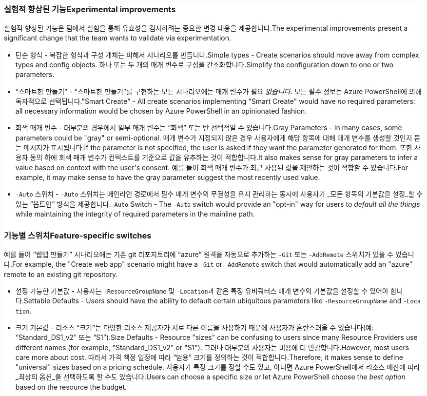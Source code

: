 ### <a name="experimental-improvements"></a><span data-ttu-id="d9458-142">실험적 향상된 기능</span><span class="sxs-lookup"><span data-stu-id="d9458-142">Experimental improvements</span></span>

<span data-ttu-id="d9458-143">실험적 향상된 기능은 팀에서 실험을 통해 유효성을 검사하려는 중요한 변경 내용을 제공합니다.</span><span class="sxs-lookup"><span data-stu-id="d9458-143">The experimental improvements present a significant change that the team wants to validate via experimentation.</span></span>

- <span data-ttu-id="d9458-144">단순 형식 - 복잡한 형식과 구성 개체는 피해서 시나리오를 만듭니다.</span><span class="sxs-lookup"><span data-stu-id="d9458-144">Simple types - Create scenarios should move away from complex types and config objects.</span></span> <span data-ttu-id="d9458-145">하나 또는 두 개의 매개 변수로 구성을 간소화합니다.</span><span class="sxs-lookup"><span data-stu-id="d9458-145">Simplify the configuration down to one or two parameters.</span></span>

- <span data-ttu-id="d9458-146">“스마트한 만들기” - “스마트한 만들기”를 구현하는 모든 시나리오에는 매개 변수가 필요 _없습니다_. 모든 필수 정보는 Azure PowerShell에 의해 독자적으로 선택됩니다.</span><span class="sxs-lookup"><span data-stu-id="d9458-146">"Smart Create" - All create scenarios implementing "Smart Create" would have _no_ required parameters: all necessary information would be chosen by Azure PowerShell in an opinionated fashion.</span></span>

- <span data-ttu-id="d9458-147">회색 매개 변수 - 대부분의 경우에서 일부 매개 변수는 “회색” 또는 반 선택적일 수 있습니다.</span><span class="sxs-lookup"><span data-stu-id="d9458-147">Gray Parameters - In many cases, some parameters could be "gray" or semi-optional.</span></span> <span data-ttu-id="d9458-148">매개 변수가 지정되지 않은 경우 사용자에게 해당 항목에 대해 매개 변수를 생성할 것인지 묻는 메시지가 표시됩니다.</span><span class="sxs-lookup"><span data-stu-id="d9458-148">If the parameter is not specified, the user is asked if they want the parameter generated for them.</span></span> <span data-ttu-id="d9458-149">또한 사용자 동의 하에 회색 매개 변수가 컨텍스트를 기준으로 값을 유추하는 것이 적합합니다.</span><span class="sxs-lookup"><span data-stu-id="d9458-149">It also makes sense for gray parameters to infer a value based on context with the user's consent.</span></span>
  <span data-ttu-id="d9458-150">예를 들어 회색 매개 변수가 최근 사용된 값을 제안하는 것이 적합할 수 있습니다.</span><span class="sxs-lookup"><span data-stu-id="d9458-150">For example, it may make sense to have the gray parameter suggest the most recently used value.</span></span>

- <span data-ttu-id="d9458-151">`-Auto` 스위치 - `-Auto` 스위치는 메인라인 경로에서 필수 매개 변수의 무결성을 유지 관리하는 동시에 사용자가 _모든 항목의 기본값을 설정_할 수 있는 “옵트인” 방식을 제공합니다.</span><span class="sxs-lookup"><span data-stu-id="d9458-151">`-Auto` Switch - The `-Auto` switch would provide an "opt-in" way for users to _default all the things_ while maintaining the integrity of required parameters in the mainline path.</span></span>

### <a name="feature-specific-switches"></a><span data-ttu-id="d9458-152">기능별 스위치</span><span class="sxs-lookup"><span data-stu-id="d9458-152">Feature-specific switches</span></span>

<span data-ttu-id="d9458-153">예를 들어 “웹앱 만들기” 시나리오에는 기존 git 리포지토리에 “azure” 원격을 자동으로 추가하는 `-Git` 또는 `-AddRemote` 스위치가 있을 수 있습니다.</span><span class="sxs-lookup"><span data-stu-id="d9458-153">For example, the "Create web app" scenario might have a `-Git` or `-AddRemote` switch that would automatically add an "azure" remote to an existing git repository.</span></span>

- <span data-ttu-id="d9458-154">설정 가능한 기본값 - 사용자는 `-ResourceGroupName` 및 `-Location`과 같은 특정 유비쿼터스 매개 변수의 기본값을 설정할 수 있어야 합니다.</span><span class="sxs-lookup"><span data-stu-id="d9458-154">Settable Defaults - Users should have the ability to default certain ubiquitous parameters like `-ResourceGroupName` and `-Location`.</span></span>

- <span data-ttu-id="d9458-155">크기 기본값 - 리소스 “크기”는 다양한 리소스 제공자가 서로 다른 이름을 사용하기 때문에 사용자가 혼란스러울 수 있습니다(예: “Standard\_DS1\_v2” 또는 “S1”).</span><span class="sxs-lookup"><span data-stu-id="d9458-155">Size Defaults - Resource "sizes" can be confusing to users since many Resource Providers use different names (for example, "Standard\_DS1\_v2" or "S1").</span></span> <span data-ttu-id="d9458-156">그러나 대부분의 사용자는 비용에 더 민감합니다.</span><span class="sxs-lookup"><span data-stu-id="d9458-156">However, most users care more about cost.</span></span> <span data-ttu-id="d9458-157">따라서 가격 책정 일정에 따라 “범용” 크기를 정의하는 것이 적합합니다.</span><span class="sxs-lookup"><span data-stu-id="d9458-157">Therefore, it makes sense to define "universal" sizes based on a pricing schedule.</span></span> <span data-ttu-id="d9458-158">사용자가 특정 크기를 정할 수도 있고, 아니면 Azure PowerShell에서 리소스 예산에 따라 _최상의 옵션_을 선택하도록 할 수도 있습니다.</span><span class="sxs-lookup"><span data-stu-id="d9458-158">Users can choose a specific size or let Azure PowerShell choose the _best option_ based on the resource the budget.</span></span>

